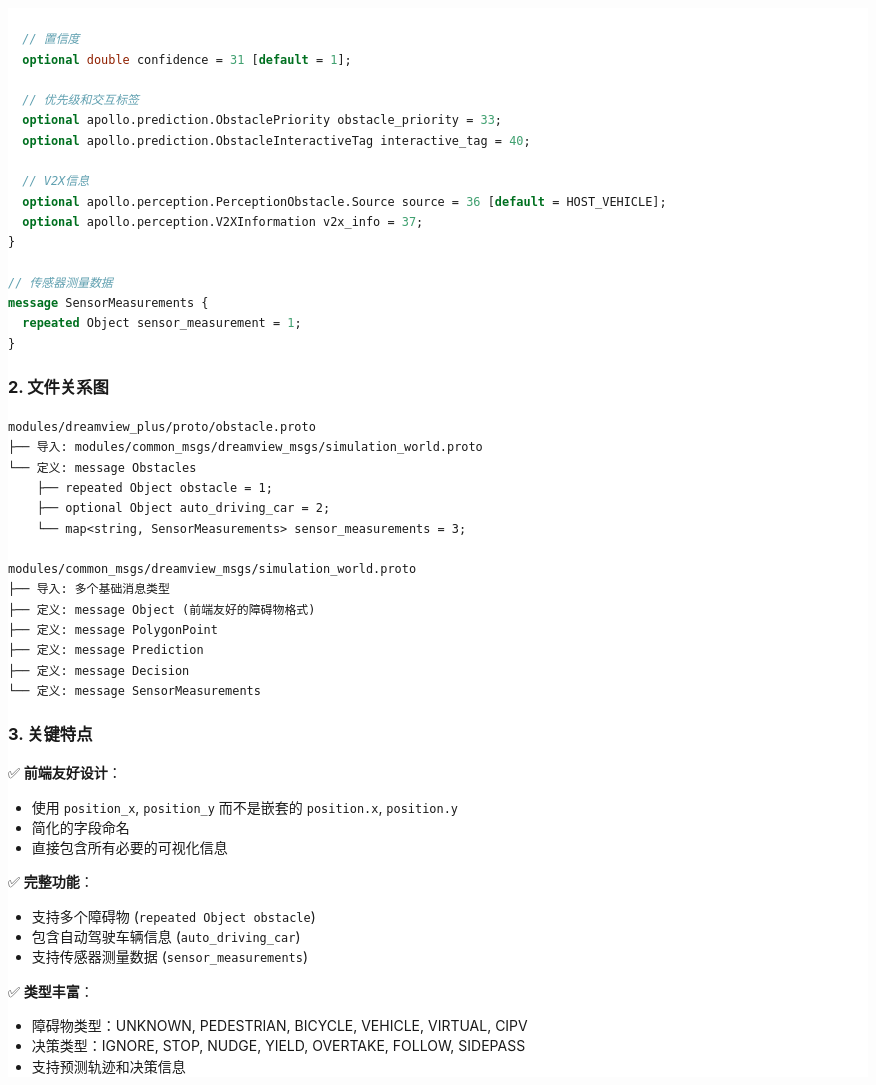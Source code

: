 ```protobuf
  
  // 置信度
  optional double confidence = 31 [default = 1];
  
  // 优先级和交互标签
  optional apollo.prediction.ObstaclePriority obstacle_priority = 33;
  optional apollo.prediction.ObstacleInteractiveTag interactive_tag = 40;
  
  // V2X信息
  optional apollo.perception.PerceptionObstacle.Source source = 36 [default = HOST_VEHICLE];
  optional apollo.perception.V2XInformation v2x_info = 37;
}

// 传感器测量数据
message SensorMeasurements {
  repeated Object sensor_measurement = 1;
}
```

### 2. **文件关系图**

```
modules/dreamview_plus/proto/obstacle.proto
├── 导入: modules/common_msgs/dreamview_msgs/simulation_world.proto
└── 定义: message Obstacles
    ├── repeated Object obstacle = 1;
    ├── optional Object auto_driving_car = 2;
    └── map<string, SensorMeasurements> sensor_measurements = 3;

modules/common_msgs/dreamview_msgs/simulation_world.proto
├── 导入: 多个基础消息类型
├── 定义: message Object (前端友好的障碍物格式)
├── 定义: message PolygonPoint
├── 定义: message Prediction
├── 定义: message Decision
└── 定义: message SensorMeasurements
```

### 3. **关键特点**

✅ **前端友好设计**：
- 使用 `position_x`, `position_y` 而不是嵌套的 `position.x`, `position.y`
- 简化的字段命名
- 直接包含所有必要的可视化信息

✅ **完整功能**：
- 支持多个障碍物 (`repeated Object obstacle`)
- 包含自动驾驶车辆信息 (`auto_driving_car`)
- 支持传感器测量数据 (`sensor_measurements`)

✅ **类型丰富**：
- 障碍物类型：UNKNOWN, PEDESTRIAN, BICYCLE, VEHICLE, VIRTUAL, CIPV
- 决策类型：IGNORE, STOP, NUDGE, YIELD, OVERTAKE, FOLLOW, SIDEPASS
- 支持预测轨迹和决策信息
